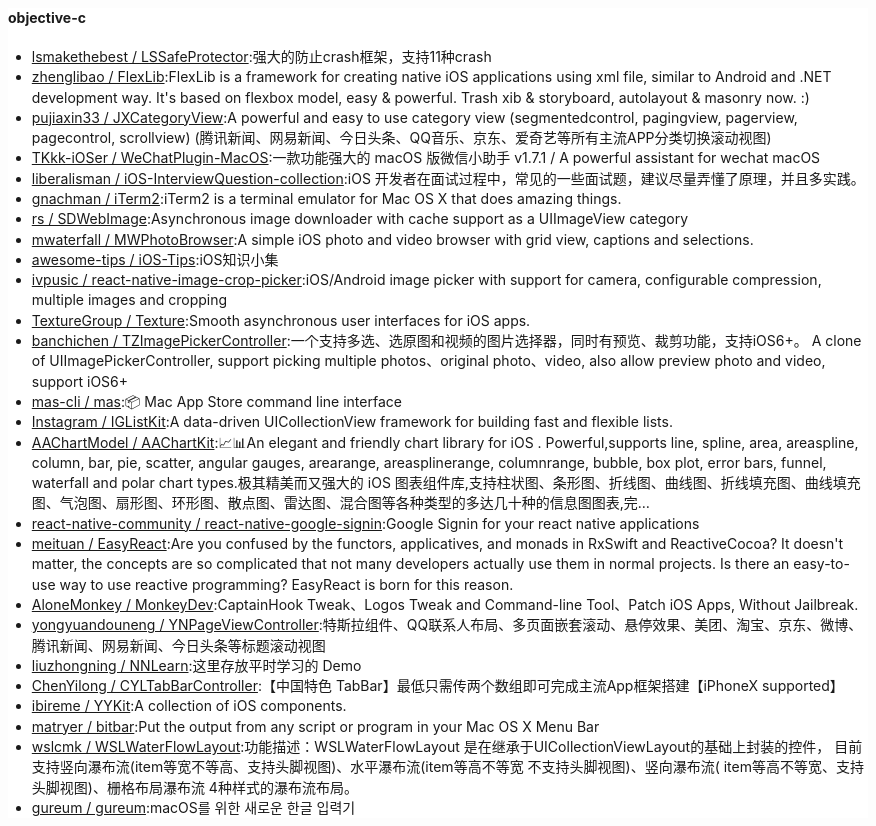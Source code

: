 #### objective-c
* [lsmakethebest / LSSafeProtector](https://github.com/lsmakethebest/LSSafeProtector):强大的防止crash框架，支持11种crash
* [zhenglibao / FlexLib](https://github.com/zhenglibao/FlexLib):FlexLib is a framework for creating native iOS applications using xml file, similar to Android and .NET development way. It's based on flexbox model, easy & powerful. Trash xib & storyboard, autolayout & masonry now. :)
* [pujiaxin33 / JXCategoryView](https://github.com/pujiaxin33/JXCategoryView):A powerful and easy to use category view (segmentedcontrol, pagingview, pagerview, pagecontrol, scrollview) (腾讯新闻、网易新闻、今日头条、QQ音乐、京东、爱奇艺等所有主流APP分类切换滚动视图)
* [TKkk-iOSer / WeChatPlugin-MacOS](https://github.com/TKkk-iOSer/WeChatPlugin-MacOS):一款功能强大的 macOS 版微信小助手 v1.7.1 / A powerful assistant for wechat macOS
* [liberalisman / iOS-InterviewQuestion-collection](https://github.com/liberalisman/iOS-InterviewQuestion-collection):iOS 开发者在面试过程中，常见的一些面试题，建议尽量弄懂了原理，并且多实践。
* [gnachman / iTerm2](https://github.com/gnachman/iTerm2):iTerm2 is a terminal emulator for Mac OS X that does amazing things.
* [rs / SDWebImage](https://github.com/rs/SDWebImage):Asynchronous image downloader with cache support as a UIImageView category
* [mwaterfall / MWPhotoBrowser](https://github.com/mwaterfall/MWPhotoBrowser):A simple iOS photo and video browser with grid view, captions and selections.
* [awesome-tips / iOS-Tips](https://github.com/awesome-tips/iOS-Tips):iOS知识小集
* [ivpusic / react-native-image-crop-picker](https://github.com/ivpusic/react-native-image-crop-picker):iOS/Android image picker with support for camera, configurable compression, multiple images and cropping
* [TextureGroup / Texture](https://github.com/TextureGroup/Texture):Smooth asynchronous user interfaces for iOS apps.
* [banchichen / TZImagePickerController](https://github.com/banchichen/TZImagePickerController):一个支持多选、选原图和视频的图片选择器，同时有预览、裁剪功能，支持iOS6+。 A clone of UIImagePickerController, support picking multiple photos、original photo、video, also allow preview photo and video, support iOS6+
* [mas-cli / mas](https://github.com/mas-cli/mas):📦 Mac App Store command line interface
* [Instagram / IGListKit](https://github.com/Instagram/IGListKit):A data-driven UICollectionView framework for building fast and flexible lists.
* [AAChartModel / AAChartKit](https://github.com/AAChartModel/AAChartKit):📈📊An elegant and friendly chart library for iOS . Powerful,supports line, spline, area, areaspline, column, bar, pie, scatter, angular gauges, arearange, areasplinerange, columnrange, bubble, box plot, error bars, funnel, waterfall and polar chart types.极其精美而又强大的 iOS 图表组件库,支持柱状图、条形图、折线图、曲线图、折线填充图、曲线填充图、气泡图、扇形图、环形图、散点图、雷达图、混合图等各种类型的多达几十种的信息图图表,完…
* [react-native-community / react-native-google-signin](https://github.com/react-native-community/react-native-google-signin):Google Signin for your react native applications
* [meituan / EasyReact](https://github.com/meituan/EasyReact):Are you confused by the functors, applicatives, and monads in RxSwift and ReactiveCocoa? It doesn't matter, the concepts are so complicated that not many developers actually use them in normal projects. Is there an easy-to-use way to use reactive programming? EasyReact is born for this reason.
* [AloneMonkey / MonkeyDev](https://github.com/AloneMonkey/MonkeyDev):CaptainHook Tweak、Logos Tweak and Command-line Tool、Patch iOS Apps, Without Jailbreak.
* [yongyuandouneng / YNPageViewController](https://github.com/yongyuandouneng/YNPageViewController):特斯拉组件、QQ联系人布局、多页面嵌套滚动、悬停效果、美团、淘宝、京东、微博、腾讯新闻、网易新闻、今日头条等标题滚动视图
* [liuzhongning / NNLearn](https://github.com/liuzhongning/NNLearn):这里存放平时学习的 Demo
* [ChenYilong / CYLTabBarController](https://github.com/ChenYilong/CYLTabBarController):【中国特色 TabBar】最低只需传两个数组即可完成主流App框架搭建【iPhoneX supported】
* [ibireme / YYKit](https://github.com/ibireme/YYKit):A collection of iOS components.
* [matryer / bitbar](https://github.com/matryer/bitbar):Put the output from any script or program in your Mac OS X Menu Bar
* [wslcmk / WSLWaterFlowLayout](https://github.com/wslcmk/WSLWaterFlowLayout):功能描述：WSLWaterFlowLayout 是在继承于UICollectionViewLayout的基础上封装的控件， 目前支持竖向瀑布流(item等宽不等高、支持头脚视图)、水平瀑布流(item等高不等宽 不支持头脚视图)、竖向瀑布流( item等高不等宽、支持头脚视图)、栅格布局瀑布流 4种样式的瀑布流布局。
* [gureum / gureum](https://github.com/gureum/gureum):macOS를 위한 새로운 한글 입력기

